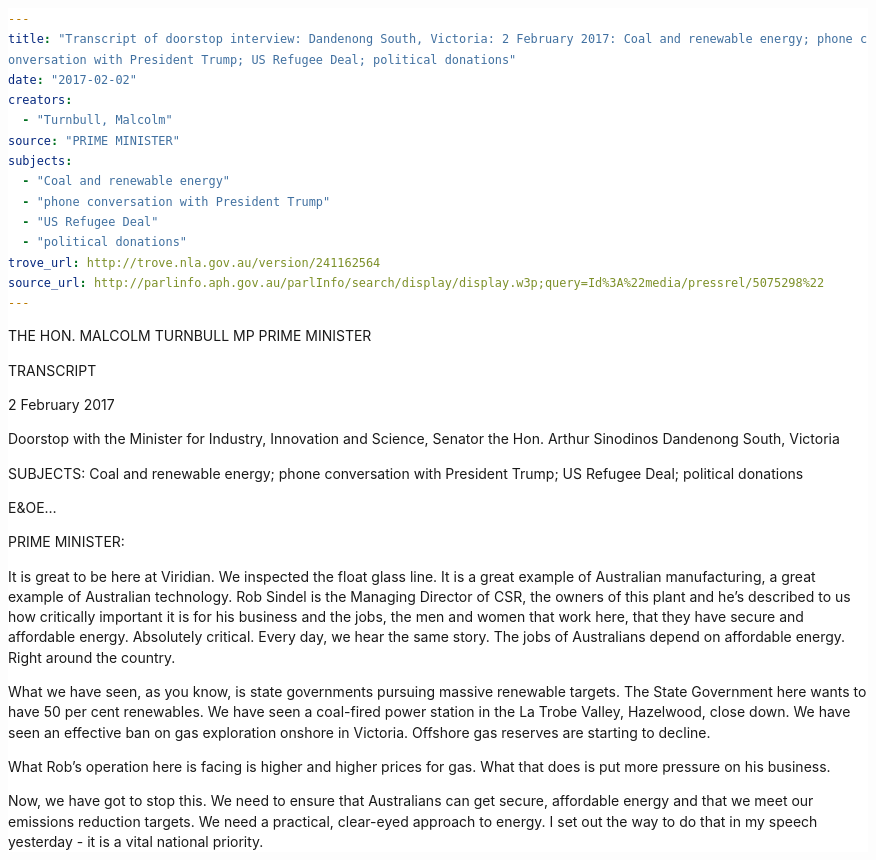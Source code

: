 ```yaml
---
title: "Transcript of doorstop interview: Dandenong South, Victoria: 2 February 2017: Coal and renewable energy; phone conversation with President Trump; US Refugee Deal; political donations"
date: "2017-02-02"
creators:
  - "Turnbull, Malcolm"
source: "PRIME MINISTER"
subjects:
  - "Coal and renewable energy"
  - "phone conversation with President Trump"
  - "US Refugee Deal"
  - "political donations"
trove_url: http://trove.nla.gov.au/version/241162564
source_url: http://parlinfo.aph.gov.au/parlInfo/search/display/display.w3p;query=Id%3A%22media/pressrel/5075298%22
---
```


 

 

 THE HON. MALCOLM TURNBULL MP  PRIME MINISTER   

 

 TRANSCRIPT   

 2 February 2017 

 

 Doorstop with the Minister for Industry, Innovation and Science, Senator the Hon. Arthur  Sinodinos  Dandenong South, Victoria   

 SUBJECTS: Coal and renewable energy; phone conversation with President Trump; US Refugee Deal;  political donations 

 E&OE… 

 PRIME MINISTER: 

 It is great to be here at Viridian. We inspected the float glass line. It is a great example of Australian  manufacturing, a great example of Australian technology. Rob Sindel is the Managing Director of  CSR, the owners of this plant and he’s described to us how critically important it is for his business  and the jobs, the men and women that work here, that they have secure and affordable energy.  Absolutely critical. Every day, we hear the same story. The jobs of Australians depend on affordable  energy. Right around the country.  

 What we have seen, as you know, is state governments pursuing massive renewable targets. The  State Government here wants to have 50 per cent renewables. We have seen a coal-fired power  station in the La Trobe Valley, Hazelwood, close down. We have seen an effective ban on gas  exploration onshore in Victoria. Offshore gas reserves are starting to decline.  

 What Rob’s operation here is facing is higher and higher prices for gas. What that does is put more  pressure on his business.  

 Now, we have got to stop this. We need to ensure that Australians can get secure, affordable energy  and that we meet our emissions reduction targets. We need a practical, clear-eyed approach to  energy. I set out the way to do that in my speech yesterday - it is a vital national priority.  
